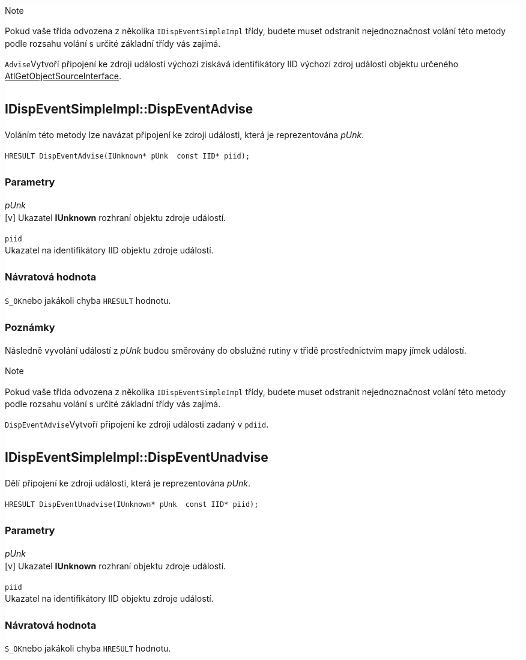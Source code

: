 > [!NOTE]
>  Pokud vaše třída odvozena z několika `IDispEventSimpleImpl` třídy, budete muset odstranit nejednoznačnost volání této metody podle rozsahu volání s určité základní třídy vás zajímá.  
  
 `Advise`Vytvoří připojení ke zdroji události výchozí získává identifikátory IID výchozí zdroj události objektu určeného [AtlGetObjectSourceInterface](composite-control-global-functions.md#atlgetobjectsourceinterface).  
  
##  <a name="dispeventadvise"></a>IDispEventSimpleImpl::DispEventAdvise  
 Voláním této metody lze navázat připojení ke zdroji události, která je reprezentována *pUnk*.  
  
```
HRESULT DispEventAdvise(IUnknown* pUnk  const IID* piid);
```  
  
### <a name="parameters"></a>Parametry  
 *pUnk*  
 [v] Ukazatel **IUnknown** rozhraní objektu zdroje událostí.  
  
 `piid`  
 Ukazatel na identifikátory IID objektu zdroje událostí.  
  
### <a name="return-value"></a>Návratová hodnota  
 `S_OK`nebo jakákoli chyba `HRESULT` hodnotu.  
  
### <a name="remarks"></a>Poznámky  
 Následně vyvolání událostí z *pUnk* budou směrovány do obslužné rutiny v třídě prostřednictvím mapy jímek událostí.  
  
> [!NOTE]
>  Pokud vaše třída odvozena z několika `IDispEventSimpleImpl` třídy, budete muset odstranit nejednoznačnost volání této metody podle rozsahu volání s určité základní třídy vás zajímá.  
  
 `DispEventAdvise`Vytvoří připojení ke zdroji události zadaný v `pdiid`.  
  
##  <a name="dispeventunadvise"></a>IDispEventSimpleImpl::DispEventUnadvise  
 Dělí připojení ke zdroji události, která je reprezentována *pUnk*.  
  
```
HRESULT DispEventUnadvise(IUnknown* pUnk  const IID* piid);
```  
  
### <a name="parameters"></a>Parametry  
 *pUnk*  
 [v] Ukazatel **IUnknown** rozhraní objektu zdroje událostí.  
  
 `piid`  
 Ukazatel na identifikátory IID objektu zdroje událostí.  
  
### <a name="return-value"></a>Návratová hodnota  
 `S_OK`nebo jakákoli chyba `HRESULT` hodnotu.  
  